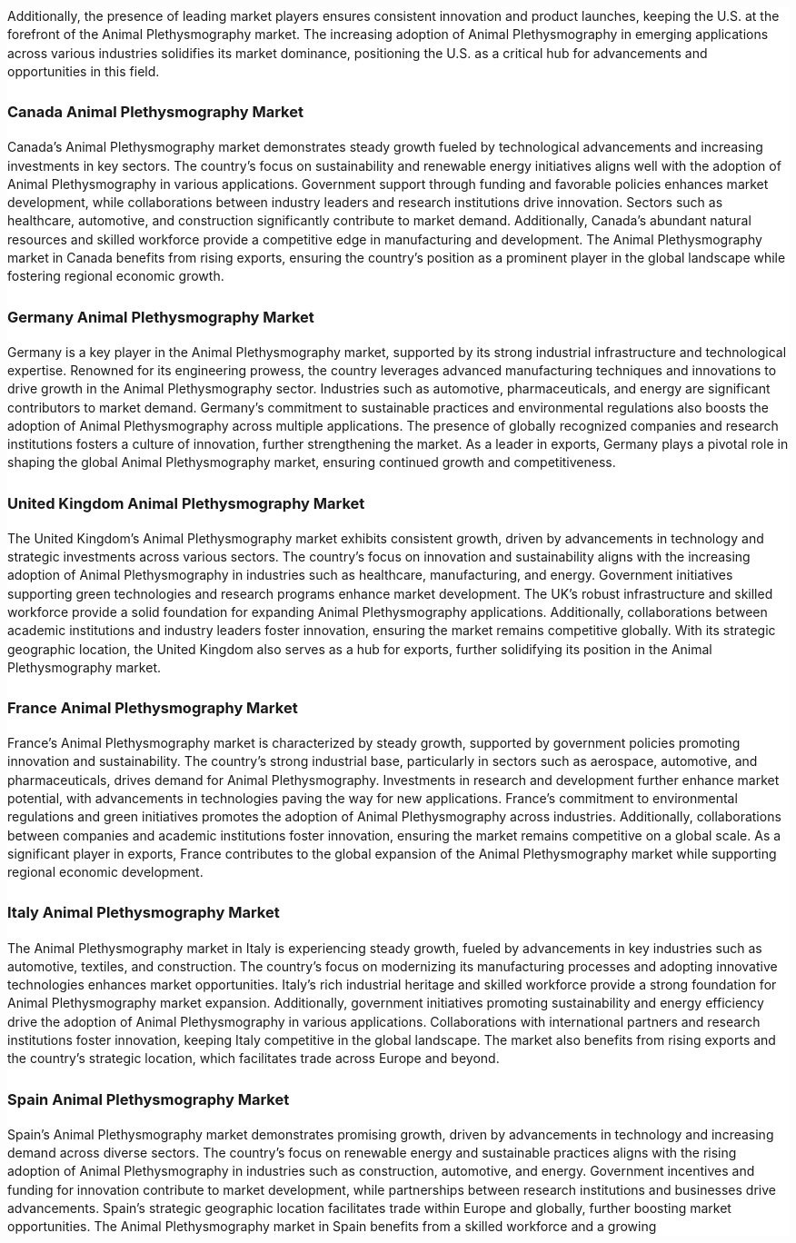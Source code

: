 Additionally, the presence of leading market players ensures consistent innovation and product launches, keeping the U.S. at the forefront of the Animal Plethysmography market. The increasing adoption of Animal Plethysmography in emerging applications across various industries solidifies its market dominance, positioning the U.S. as a critical hub for advancements and opportunities in this field.</p><h3>Canada Animal Plethysmography Market</h3><p>Canada&rsquo;s Animal Plethysmography market demonstrates steady growth fueled by technological advancements and increasing investments in key sectors. The country&rsquo;s focus on sustainability and renewable energy initiatives aligns well with the adoption of Animal Plethysmography in various applications. Government support through funding and favorable policies enhances market development, while collaborations between industry leaders and research institutions drive innovation. Sectors such as healthcare, automotive, and construction significantly contribute to market demand. Additionally, Canada&rsquo;s abundant natural resources and skilled workforce provide a competitive edge in manufacturing and development. The Animal Plethysmography market in Canada benefits from rising exports, ensuring the country&rsquo;s position as a prominent player in the global landscape while fostering regional economic growth.</p><h3>Germany Animal Plethysmography Market</h3><p>Germany is a key player in the Animal Plethysmography market, supported by its strong industrial infrastructure and technological expertise. Renowned for its engineering prowess, the country leverages advanced manufacturing techniques and innovations to drive growth in the Animal Plethysmography sector. Industries such as automotive, pharmaceuticals, and energy are significant contributors to market demand. Germany&rsquo;s commitment to sustainable practices and environmental regulations also boosts the adoption of Animal Plethysmography across multiple applications. The presence of globally recognized companies and research institutions fosters a culture of innovation, further strengthening the market. As a leader in exports, Germany plays a pivotal role in shaping the global Animal Plethysmography market, ensuring continued growth and competitiveness.</p><h3>United Kingdom Animal Plethysmography Market</h3><p>The United Kingdom&rsquo;s Animal Plethysmography market exhibits consistent growth, driven by advancements in technology and strategic investments across various sectors. The country&rsquo;s focus on innovation and sustainability aligns with the increasing adoption of Animal Plethysmography in industries such as healthcare, manufacturing, and energy. Government initiatives supporting green technologies and research programs enhance market development. The UK&rsquo;s robust infrastructure and skilled workforce provide a solid foundation for expanding Animal Plethysmography applications. Additionally, collaborations between academic institutions and industry leaders foster innovation, ensuring the market remains competitive globally. With its strategic geographic location, the United Kingdom also serves as a hub for exports, further solidifying its position in the Animal Plethysmography market.</p><h3>France Animal Plethysmography Market</h3><p>France&rsquo;s Animal Plethysmography market is characterized by steady growth, supported by government policies promoting innovation and sustainability. The country&rsquo;s strong industrial base, particularly in sectors such as aerospace, automotive, and pharmaceuticals, drives demand for Animal Plethysmography. Investments in research and development further enhance market potential, with advancements in technologies paving the way for new applications. France&rsquo;s commitment to environmental regulations and green initiatives promotes the adoption of Animal Plethysmography across industries. Additionally, collaborations between companies and academic institutions foster innovation, ensuring the market remains competitive on a global scale. As a significant player in exports, France contributes to the global expansion of the Animal Plethysmography market while supporting regional economic development.</p><h3>Italy Animal Plethysmography Market</h3><p>The Animal Plethysmography market in Italy is experiencing steady growth, fueled by advancements in key industries such as automotive, textiles, and construction. The country&rsquo;s focus on modernizing its manufacturing processes and adopting innovative technologies enhances market opportunities. Italy&rsquo;s rich industrial heritage and skilled workforce provide a strong foundation for Animal Plethysmography market expansion. Additionally, government initiatives promoting sustainability and energy efficiency drive the adoption of Animal Plethysmography in various applications. Collaborations with international partners and research institutions foster innovation, keeping Italy competitive in the global landscape. The market also benefits from rising exports and the country&rsquo;s strategic location, which facilitates trade across Europe and beyond.</p><h3>Spain Animal Plethysmography Market</h3><p>Spain&rsquo;s Animal Plethysmography market demonstrates promising growth, driven by advancements in technology and increasing demand across diverse sectors. The country&rsquo;s focus on renewable energy and sustainable practices aligns with the rising adoption of Animal Plethysmography in industries such as construction, automotive, and energy. Government incentives and funding for innovation contribute to market development, while partnerships between research institutions and businesses drive advancements. Spain&rsquo;s strategic geographic location facilitates trade within Europe and globally, further boosting market opportunities. The Animal Plethysmography market in Spain benefits from a skilled workforce and a growing